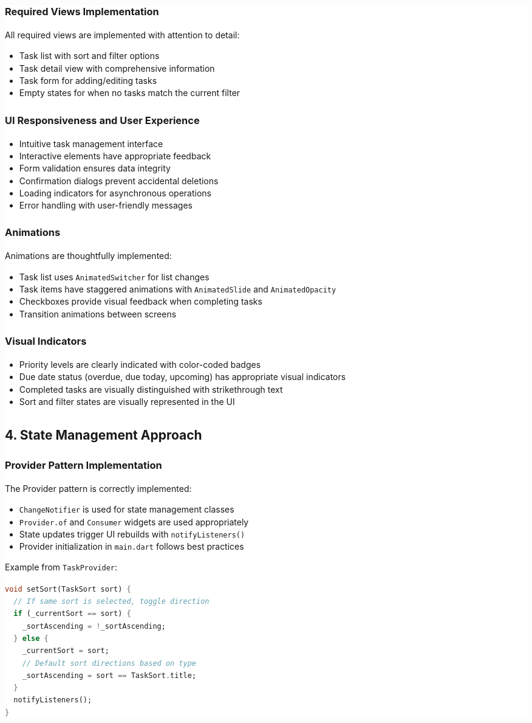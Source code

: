 ### Required Views Implementation

All required views are implemented with attention to detail:
- Task list with sort and filter options
- Task detail view with comprehensive information
- Task form for adding/editing tasks
- Empty states for when no tasks match the current filter

### UI Responsiveness and User Experience

- Intuitive task management interface
- Interactive elements have appropriate feedback
- Form validation ensures data integrity
- Confirmation dialogs prevent accidental deletions
- Loading indicators for asynchronous operations
- Error handling with user-friendly messages

### Animations

Animations are thoughtfully implemented:
- Task list uses `AnimatedSwitcher` for list changes
- Task items have staggered animations with `AnimatedSlide` and `AnimatedOpacity`
- Checkboxes provide visual feedback when completing tasks
- Transition animations between screens

### Visual Indicators

- Priority levels are clearly indicated with color-coded badges
- Due date status (overdue, due today, upcoming) has appropriate visual indicators
- Completed tasks are visually distinguished with strikethrough text
- Sort and filter states are visually represented in the UI

## 4. State Management Approach

### Provider Pattern Implementation

The Provider pattern is correctly implemented:
- `ChangeNotifier` is used for state management classes
- `Provider.of` and `Consumer` widgets are used appropriately
- State updates trigger UI rebuilds with `notifyListeners()`
- Provider initialization in `main.dart` follows best practices

Example from `TaskProvider`:
```dart
void setSort(TaskSort sort) {
  // If same sort is selected, toggle direction
  if (_currentSort == sort) {
    _sortAscending = !_sortAscending;
  } else {
    _currentSort = sort;
    // Default sort directions based on type
    _sortAscending = sort == TaskSort.title;
  }
  notifyListeners();
}
```
